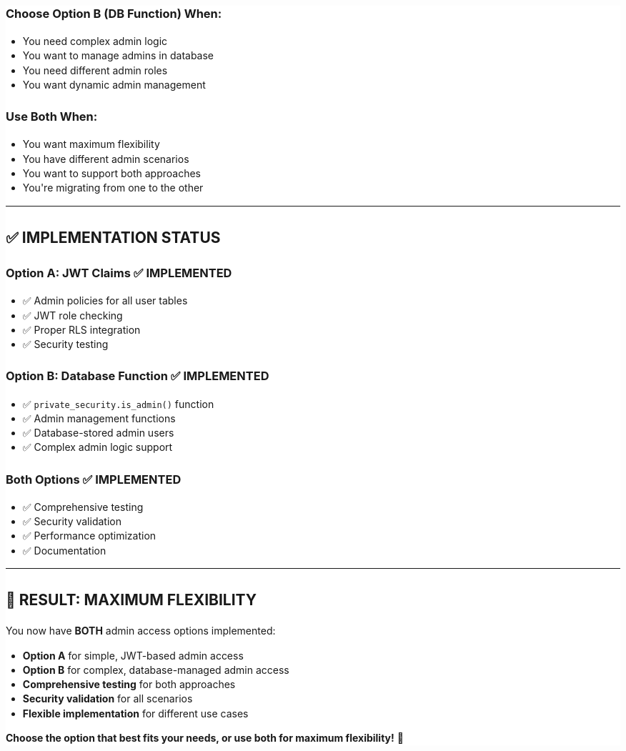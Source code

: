### **Choose Option B (DB Function) When:**
- You need complex admin logic
- You want to manage admins in database
- You need different admin roles
- You want dynamic admin management

### **Use Both When:**
- You want maximum flexibility
- You have different admin scenarios
- You want to support both approaches
- You're migrating from one to the other

---

## ✅ **IMPLEMENTATION STATUS**

### **Option A: JWT Claims** ✅ IMPLEMENTED
- ✅ Admin policies for all user tables
- ✅ JWT role checking
- ✅ Proper RLS integration
- ✅ Security testing

### **Option B: Database Function** ✅ IMPLEMENTED
- ✅ `private_security.is_admin()` function
- ✅ Admin management functions
- ✅ Database-stored admin users
- ✅ Complex admin logic support

### **Both Options** ✅ IMPLEMENTED
- ✅ Comprehensive testing
- ✅ Security validation
- ✅ Performance optimization
- ✅ Documentation

---

## 🎉 **RESULT: MAXIMUM FLEXIBILITY**

You now have **BOTH** admin access options implemented:

- **Option A** for simple, JWT-based admin access
- **Option B** for complex, database-managed admin access
- **Comprehensive testing** for both approaches
- **Security validation** for all scenarios
- **Flexible implementation** for different use cases

**Choose the option that best fits your needs, or use both for maximum flexibility!** 🚀
